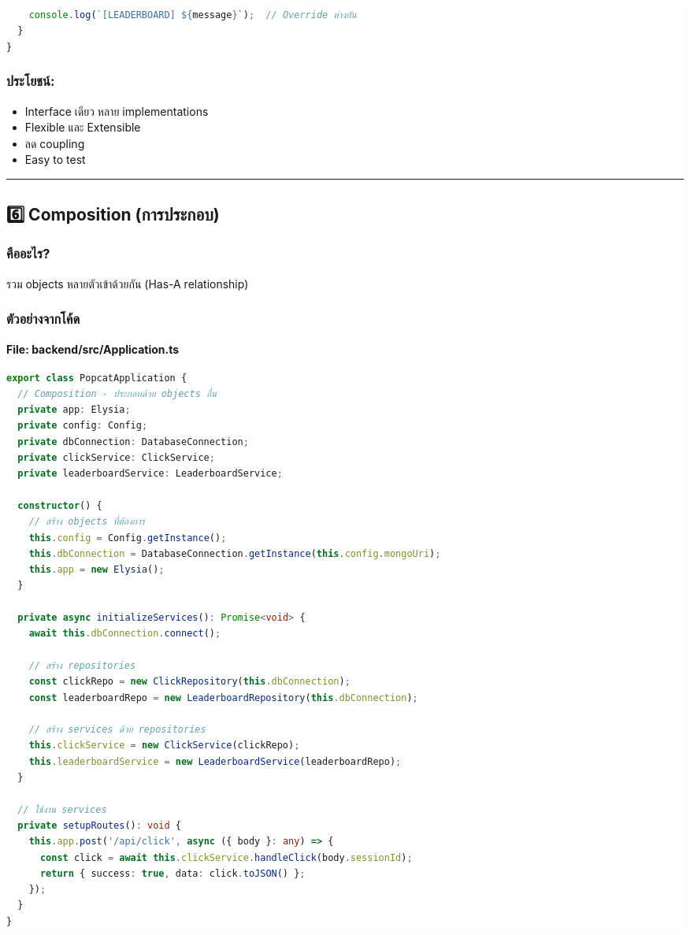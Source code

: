 ```typescript
    console.log(`[LEADERBOARD] ${message}`);  // Override ต่างกัน
  }
}
```

### ประโยชน์:
- Interface เดียว หลาย implementations
- Flexible และ Extensible
- ลด coupling
- Easy to test

---

## 6️⃣ Composition (การประกอบ)

### คืออะไร?
รวม objects หลายตัวเข้าด้วยกัน (Has-A relationship)

### ตัวอย่างจากโค้ด

**File: backend/src/Application.ts**
```typescript
export class PopcatApplication {
  // Composition - ประกอบด้วย objects อื่น
  private app: Elysia;
  private config: Config;
  private dbConnection: DatabaseConnection;
  private clickService: ClickService;
  private leaderboardService: LeaderboardService;

  constructor() {
    // สร้าง objects ที่ต้องการ
    this.config = Config.getInstance();
    this.dbConnection = DatabaseConnection.getInstance(this.config.mongoUri);
    this.app = new Elysia();
  }

  private async initializeServices(): Promise<void> {
    await this.dbConnection.connect();
    
    // สร้าง repositories
    const clickRepo = new ClickRepository(this.dbConnection);
    const leaderboardRepo = new LeaderboardRepository(this.dbConnection);
    
    // สร้าง services ด้วย repositories
    this.clickService = new ClickService(clickRepo);
    this.leaderboardService = new LeaderboardService(leaderboardRepo);
  }

  // ใช้งาน services
  private setupRoutes(): void {
    this.app.post('/api/click', async ({ body }: any) => {
      const click = await this.clickService.handleClick(body.sessionId);
      return { success: true, data: click.toJSON() };
    });
  }
}
```
